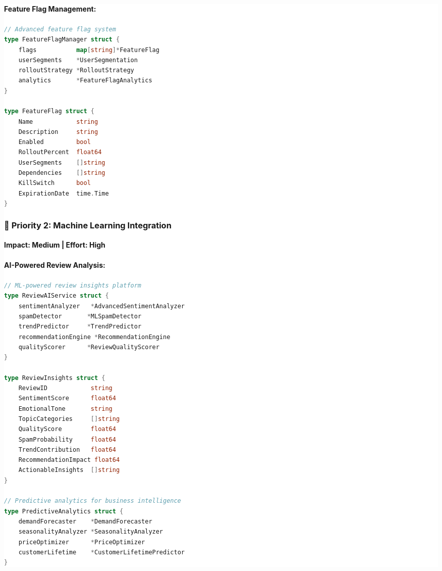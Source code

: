 #### Feature Flag Management:
```go
// Advanced feature flag system
type FeatureFlagManager struct {
    flags           map[string]*FeatureFlag
    userSegments    *UserSegmentation
    rolloutStrategy *RolloutStrategy
    analytics       *FeatureFlagAnalytics
}

type FeatureFlag struct {
    Name            string
    Description     string
    Enabled         bool
    RolloutPercent  float64
    UserSegments    []string
    Dependencies    []string
    KillSwitch      bool
    ExpirationDate  time.Time
}
```

### 🌟 **Priority 2: Machine Learning Integration**
**Impact: Medium | Effort: High**

#### AI-Powered Review Analysis:
```go
// ML-powered review insights platform
type ReviewAIService struct {
    sentimentAnalyzer   *AdvancedSentimentAnalyzer
    spamDetector       *MLSpamDetector
    trendPredictor     *TrendPredictor
    recommendationEngine *RecommendationEngine
    qualityScorer      *ReviewQualityScorer
}

type ReviewInsights struct {
    ReviewID            string
    SentimentScore      float64
    EmotionalTone       string
    TopicCategories     []string
    QualityScore        float64
    SpamProbability     float64
    TrendContribution   float64
    RecommendationImpact float64
    ActionableInsights  []string
}

// Predictive analytics for business intelligence
type PredictiveAnalytics struct {
    demandForecaster    *DemandForecaster
    seasonalityAnalyzer *SeasonalityAnalyzer
    priceOptimizer      *PriceOptimizer
    customerLifetime    *CustomerLifetimePredictor
}
```
